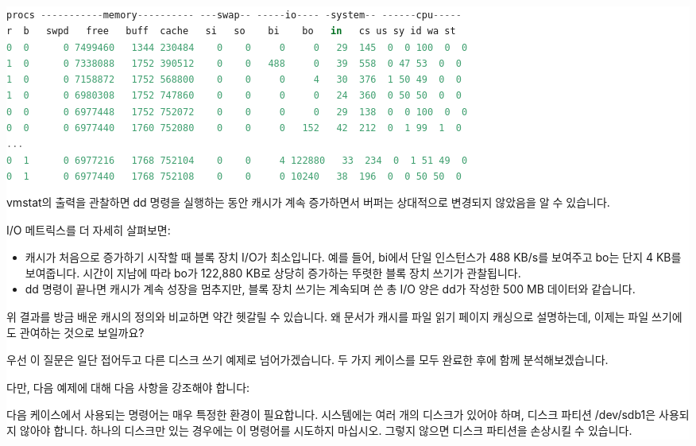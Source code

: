 <script>
     (adsbygoogle = window.adsbygoogle || []).push({});
</script>

```js
procs -----------memory---------- ---swap-- -----io---- -system-- ------cpu-----
r  b   swpd   free   buff  cache   si   so    bi    bo   in   cs us sy id wa st
0  0      0 7499460   1344 230484    0    0     0     0   29  145  0  0 100  0  0
1  0      0 7338088   1752 390512    0    0   488     0   39  558  0 47 53  0  0
1  0      0 7158872   1752 568800    0    0     0     4   30  376  1 50 49  0  0
1  0      0 6980308   1752 747860    0    0     0     0   24  360  0 50 50  0  0
0  0      0 6977448   1752 752072    0    0     0     0   29  138  0  0 100  0  0
0  0      0 6977440   1760 752080    0    0     0   152   42  212  0  1 99  1  0
...
0  1      0 6977216   1768 752104    0    0     4 122880   33  234  0  1 51 49  0
0  1      0 6977440   1768 752108    0    0     0 10240   38  196  0  0 50 50  0
```

vmstat의 출력을 관찰하면 dd 명령을 실행하는 동안 캐시가 계속 증가하면서 버퍼는 상대적으로 변경되지 않았음을 알 수 있습니다.

I/O 메트릭스를 더 자세히 살펴보면:

- 캐시가 처음으로 증가하기 시작할 때 블록 장치 I/O가 최소입니다. 예를 들어, bi에서 단일 인스턴스가 488 KB/s를 보여주고 bo는 단지 4 KB를 보여줍니다. 시간이 지남에 따라 bo가 122,880 KB로 상당히 증가하는 뚜렷한 블록 장치 쓰기가 관찰됩니다.
- dd 명령이 끝나면 캐시가 계속 성장을 멈추지만, 블록 장치 쓰기는 계속되며 쓴 총 I/O 양은 dd가 작성한 500 MB 데이터와 같습니다.



<ins class="adsbygoogle"
     style="display:block"
     data-ad-client="ca-pub-4877378276818686"
     data-ad-slot="1107185301"
     data-ad-format="auto"
     data-full-width-responsive="true"></ins>

<script>
     (adsbygoogle = window.adsbygoogle || []).push({});
</script>

위 결과를 방금 배운 캐시의 정의와 비교하면 약간 헷갈릴 수 있습니다. 왜 문서가 캐시를 파일 읽기 페이지 캐싱으로 설명하는데, 이제는 파일 쓰기에도 관여하는 것으로 보일까요?

우선 이 질문은 일단 접어두고 다른 디스크 쓰기 예제로 넘어가겠습니다. 두 가지 케이스를 모두 완료한 후에 함께 분석해보겠습니다.

다만, 다음 예제에 대해 다음 사항을 강조해야 합니다:

다음 케이스에서 사용되는 명령어는 매우 특정한 환경이 필요합니다. 시스템에는 여러 개의 디스크가 있어야 하며, 디스크 파티션 /dev/sdb1은 사용되지 않아야 합니다. 하나의 디스크만 있는 경우에는 이 명령어를 시도하지 마십시오. 그렇지 않으면 디스크 파티션을 손상시킬 수 있습니다.



<ins class="adsbygoogle"
     style="display:block"
     data-ad-client="ca-pub-4877378276818686"
     data-ad-slot="1107185301"
     data-ad-format="auto"
     data-full-width-responsive="true"></ins>

<script>
     (adsbygoogle = window.adsbygoogle || []).push({});
</script>
